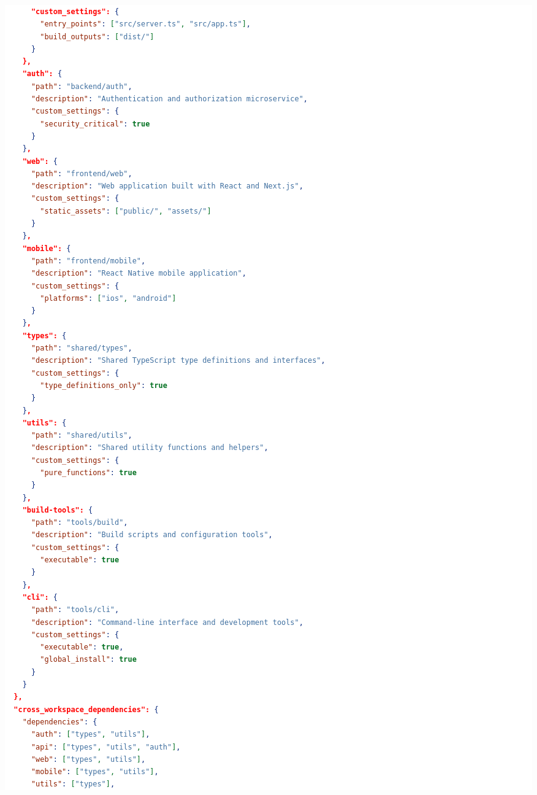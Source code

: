 ```json
      "custom_settings": {
        "entry_points": ["src/server.ts", "src/app.ts"],
        "build_outputs": ["dist/"]
      }
    },
    "auth": {
      "path": "backend/auth", 
      "description": "Authentication and authorization microservice",
      "custom_settings": {
        "security_critical": true
      }
    },
    "web": {
      "path": "frontend/web",
      "description": "Web application built with React and Next.js",
      "custom_settings": {
        "static_assets": ["public/", "assets/"]
      }
    },
    "mobile": {
      "path": "frontend/mobile",
      "description": "React Native mobile application",
      "custom_settings": {
        "platforms": ["ios", "android"]
      }
    },
    "types": {
      "path": "shared/types",
      "description": "Shared TypeScript type definitions and interfaces",
      "custom_settings": {
        "type_definitions_only": true
      }
    },
    "utils": {
      "path": "shared/utils",
      "description": "Shared utility functions and helpers",
      "custom_settings": {
        "pure_functions": true
      }
    },
    "build-tools": {
      "path": "tools/build",
      "description": "Build scripts and configuration tools",
      "custom_settings": {
        "executable": true
      }
    },
    "cli": {
      "path": "tools/cli",
      "description": "Command-line interface and development tools",
      "custom_settings": {
        "executable": true,
        "global_install": true
      }
    }
  },
  "cross_workspace_dependencies": {
    "dependencies": {
      "auth": ["types", "utils"],
      "api": ["types", "utils", "auth"],
      "web": ["types", "utils"],
      "mobile": ["types", "utils"],
      "utils": ["types"],
```